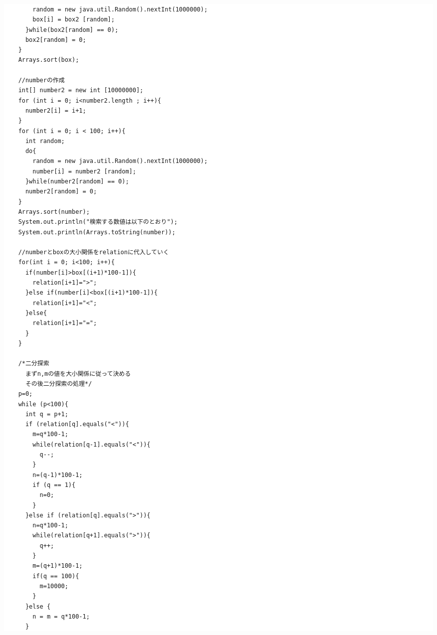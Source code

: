 ```
        random = new java.util.Random().nextInt(1000000);
        box[i] = box2 [random];
      }while(box2[random] == 0);
      box2[random] = 0;
    }
    Arrays.sort(box);
    
    //numberの作成
    int[] number2 = new int [10000000];
    for (int i = 0; i<number2.length ; i++){
      number2[i] = i+1;
    }
    for (int i = 0; i < 100; i++){
      int random;
      do{
        random = new java.util.Random().nextInt(1000000);
        number[i] = number2 [random];
      }while(number2[random] == 0);
      number2[random] = 0;
    }
    Arrays.sort(number);
    System.out.println("検索する数値は以下のとおり");
    System.out.println(Arrays.toString(number));

    //numberとboxの大小関係をrelationに代入していく
    for(int i = 0; i<100; i++){
      if(number[i]>box[(i+1)*100-1]){
        relation[i+1]=">";
      }else if(number[i]<box[(i+1)*100-1]){
        relation[i+1]="<";
      }else{
        relation[i+1]="=";
      }
    }

    /*二分探索
      まずn,mの値を大小関係に従って決める
      その後二分探索の処理*/
    p=0;
    while (p<100){
      int q = p+1;
      if (relation[q].equals("<")){
        m=q*100-1;
        while(relation[q-1].equals("<")){
          q--;
        }
        n=(q-1)*100-1;
        if (q == 1){
          n=0;
        }
      }else if (relation[q].equals(">")){
        n=q*100-1;
        while(relation[q+1].equals(">")){
          q++;
        }
        m=(q+1)*100-1;
        if(q == 100){
          m=10000;
        }
      }else {
        n = m = q*100-1;
      }

```